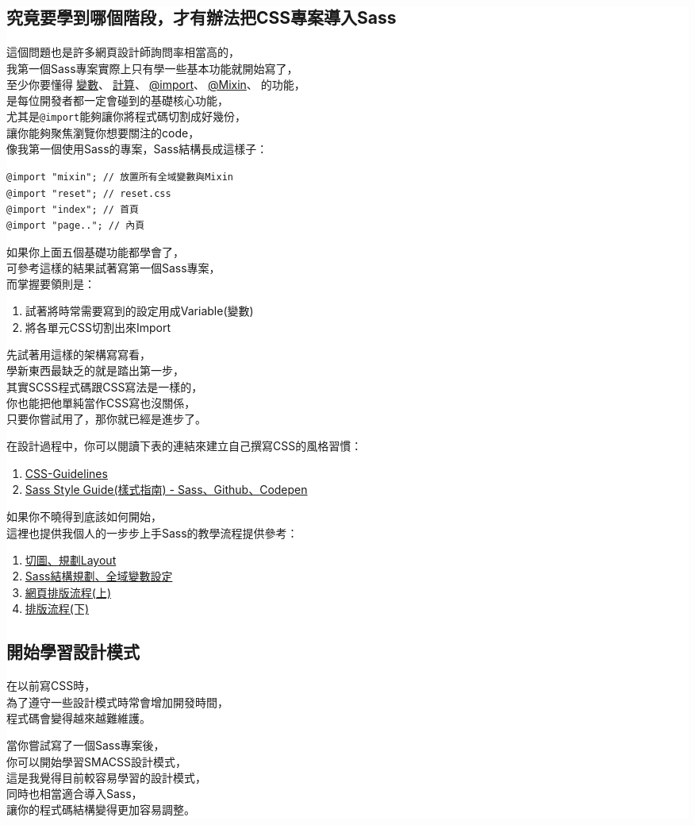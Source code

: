 ## 究竟要學到哪個階段，才有辦法把CSS專案導入Sass  
這個問題也是許多網頁設計師詢問率相當高的，  
我第一個Sass專案實際上只有學一些基本功能就開始寫了，  
至少你要懂得
<a href="http://ithelp.ithome.com.tw/question/10127206" target="_blank">變數</a>、
<a href="http://ithelp.ithome.com.tw/question/10127521" target="_blank">計算</a>、
<a href="http://ithelp.ithome.com.tw/question/10127832" target="_blank">@import</a>、
<a href="http://ithelp.ithome.com.tw/question/10128138" target="_blank">@Mixin</a>、
的功能，  
是每位開發者都一定會碰到的基礎核心功能，   
尤其是`@import`能夠讓你將程式碼切割成好幾份，  
讓你能夠聚焦瀏覽你想要關注的code，  
像我第一個使用Sass的專案，Sass結構長成這樣子：  

	@import "mixin"; // 放置所有全域變數與Mixin
	@import "reset"; // reset.css
	@import "index"; // 首頁
	@import "page.."; // 內頁

如果你上面五個基礎功能都學會了，  
可參考這樣的結果試著寫第一個Sass專案，  
而掌握要領則是：  
1. 試著將時常需要寫到的設定用成Variable(變數)  
2. 將各單元CSS切割出來Import  

先試著用這樣的架構寫寫看，  
學新東西最缺乏的就是踏出第一步，  
其實SCSS程式碼跟CSS寫法是一樣的，  
你也能把他單純當作CSS寫也沒關係，  
只要你嘗試用了，那你就已經是進步了。  

在設計過程中，你可以閱讀下表的連結來建立自己撰寫CSS的風格習慣：  
1. <a href="https://github.com/doggy8088/CSS-Guidelines" target="_blank">CSS-Guidelines</a>  
2. <a href="http://ithelp.ithome.com.tw/question/10161666" target="_blank">Sass Style Guide(樣式指南) - Sass、Github、Codepen</a>  

如果你不曉得到底該如何開始，  
這裡也提供我個人的一步步上手Sass的教學流程提供參考：  
1. <a href="http://ithelp.ithome.com.tw/question/10138131" target="_blank">切圖、規劃Layout</a>  
2. <a href="http://ithelp.ithome.com.tw/question/10138444" target="_blank">Sass結構規劃、全域變數設定</a>  
3. <a href="http://ithelp.ithome.com.tw/question/10138746" target="_blank">網頁排版流程(上)</a>  
4. <a href="http://ithelp.ithome.com.tw/question/10138870" target="_blank">排版流程(下)</a>  

## 開始學習設計模式   
在以前寫CSS時，  
為了遵守一些設計模式時常會增加開發時間，  
程式碼會變得越來越難維護。  

當你嘗試寫了一個Sass專案後，  
你可以開始學習SMACSS設計模式，  
這是我覺得目前較容易學習的設計模式，  
同時也相當適合導入Sass，  
讓你的程式碼結構變得更加容易調整。     
	 
